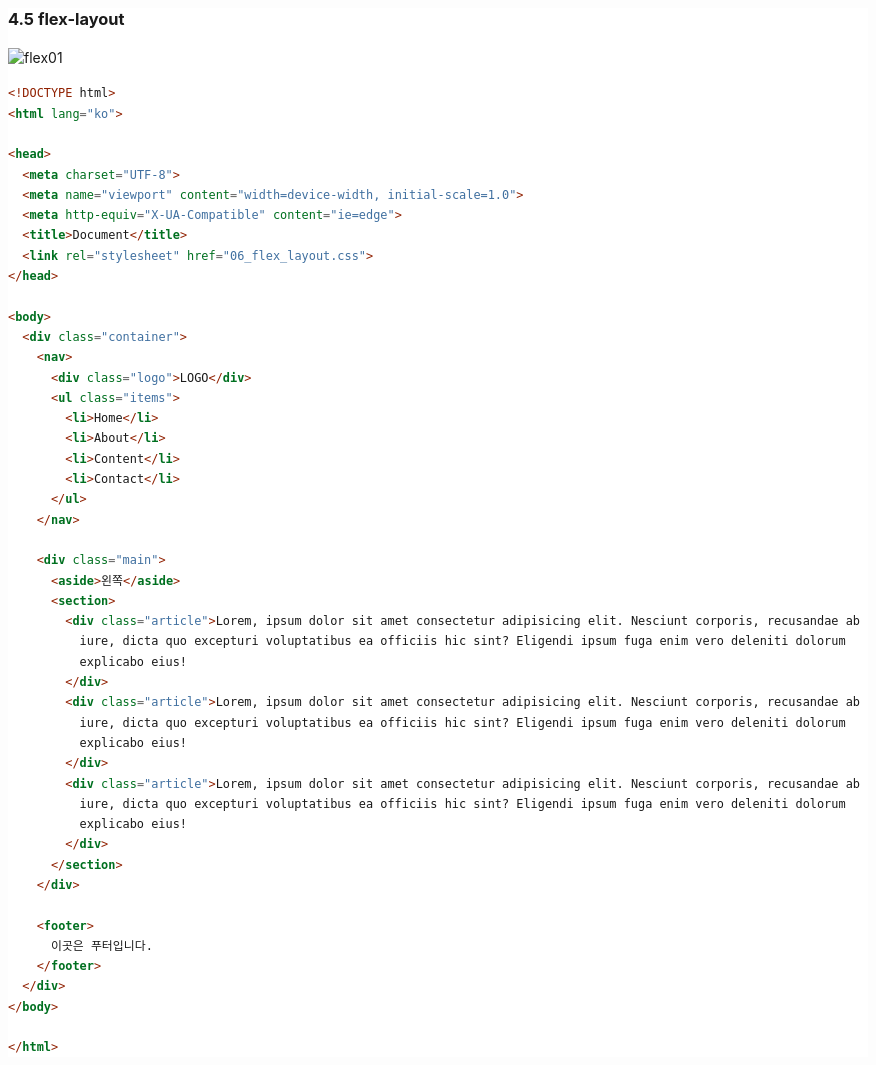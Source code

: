 ### 4.5 flex-layout

![flex01](https://user-images.githubusercontent.com/52685250/62823291-a787e600-bbca-11e9-99a3-9d8fa7cbb467.JPG)

```html
<!DOCTYPE html>
<html lang="ko">

<head>
  <meta charset="UTF-8">
  <meta name="viewport" content="width=device-width, initial-scale=1.0">
  <meta http-equiv="X-UA-Compatible" content="ie=edge">
  <title>Document</title>
  <link rel="stylesheet" href="06_flex_layout.css">
</head>

<body>
  <div class="container">
    <nav>
      <div class="logo">LOGO</div>
      <ul class="items">
        <li>Home</li>
        <li>About</li>
        <li>Content</li>
        <li>Contact</li>
      </ul>
    </nav>

    <div class="main">
      <aside>왼쪽</aside>
      <section>
        <div class="article">Lorem, ipsum dolor sit amet consectetur adipisicing elit. Nesciunt corporis, recusandae ab
          iure, dicta quo excepturi voluptatibus ea officiis hic sint? Eligendi ipsum fuga enim vero deleniti dolorum
          explicabo eius!
        </div>
        <div class="article">Lorem, ipsum dolor sit amet consectetur adipisicing elit. Nesciunt corporis, recusandae ab
          iure, dicta quo excepturi voluptatibus ea officiis hic sint? Eligendi ipsum fuga enim vero deleniti dolorum
          explicabo eius!
        </div>
        <div class="article">Lorem, ipsum dolor sit amet consectetur adipisicing elit. Nesciunt corporis, recusandae ab
          iure, dicta quo excepturi voluptatibus ea officiis hic sint? Eligendi ipsum fuga enim vero deleniti dolorum
          explicabo eius!
        </div>
      </section>
    </div>

    <footer>
      이곳은 푸터입니다.
    </footer>
  </div>
</body>

</html>
```
